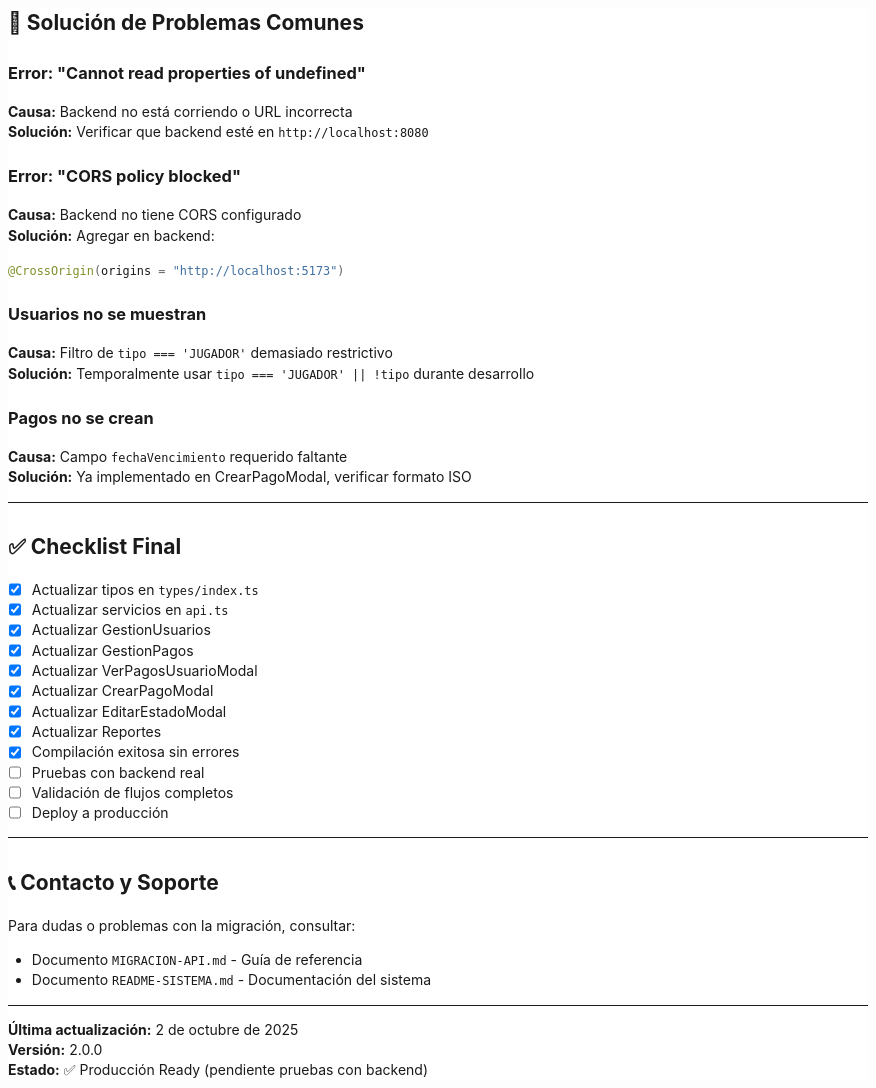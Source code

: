 
## 🐛 Solución de Problemas Comunes

### Error: "Cannot read properties of undefined"

**Causa:** Backend no está corriendo o URL incorrecta  
**Solución:** Verificar que backend esté en `http://localhost:8080`

### Error: "CORS policy blocked"

**Causa:** Backend no tiene CORS configurado  
**Solución:** Agregar en backend:
```java
@CrossOrigin(origins = "http://localhost:5173")
```

### Usuarios no se muestran

**Causa:** Filtro de `tipo === 'JUGADOR'` demasiado restrictivo  
**Solución:** Temporalmente usar `tipo === 'JUGADOR' || !tipo` durante desarrollo

### Pagos no se crean

**Causa:** Campo `fechaVencimiento` requerido faltante  
**Solución:** Ya implementado en CrearPagoModal, verificar formato ISO

---

## ✅ Checklist Final

- [x] Actualizar tipos en `types/index.ts`
- [x] Actualizar servicios en `api.ts`
- [x] Actualizar GestionUsuarios
- [x] Actualizar GestionPagos
- [x] Actualizar VerPagosUsuarioModal
- [x] Actualizar CrearPagoModal
- [x] Actualizar EditarEstadoModal
- [x] Actualizar Reportes
- [x] Compilación exitosa sin errores
- [ ] Pruebas con backend real
- [ ] Validación de flujos completos
- [ ] Deploy a producción

---

## 📞 Contacto y Soporte

Para dudas o problemas con la migración, consultar:
- Documento `MIGRACION-API.md` - Guía de referencia
- Documento `README-SISTEMA.md` - Documentación del sistema

---

**Última actualización:** 2 de octubre de 2025  
**Versión:** 2.0.0  
**Estado:** ✅ Producción Ready (pendiente pruebas con backend)
